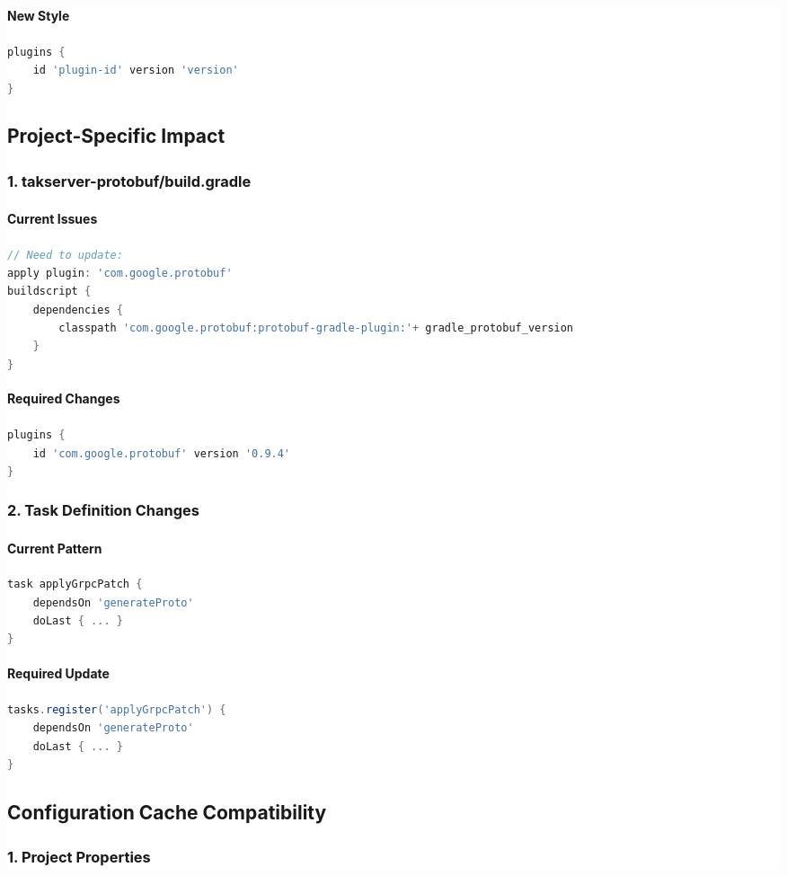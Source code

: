 #### New Style
```groovy
plugins {
    id 'plugin-id' version 'version'
}
```

## Project-Specific Impact

### 1. takserver-protobuf/build.gradle

#### Current Issues
```groovy
// Need to update:
apply plugin: 'com.google.protobuf'
buildscript {
    dependencies {
        classpath 'com.google.protobuf:protobuf-gradle-plugin:'+ gradle_protobuf_version
    }
}
```

#### Required Changes
```groovy
plugins {
    id 'com.google.protobuf' version '0.9.4'
}
```

### 2. Task Definition Changes

#### Current Pattern
```groovy
task applyGrpcPatch {
    dependsOn 'generateProto'
    doLast { ... }
}
```

#### Required Update
```groovy
tasks.register('applyGrpcPatch') {
    dependsOn 'generateProto'
    doLast { ... }
}
```

## Configuration Cache Compatibility

### 1. Project Properties

